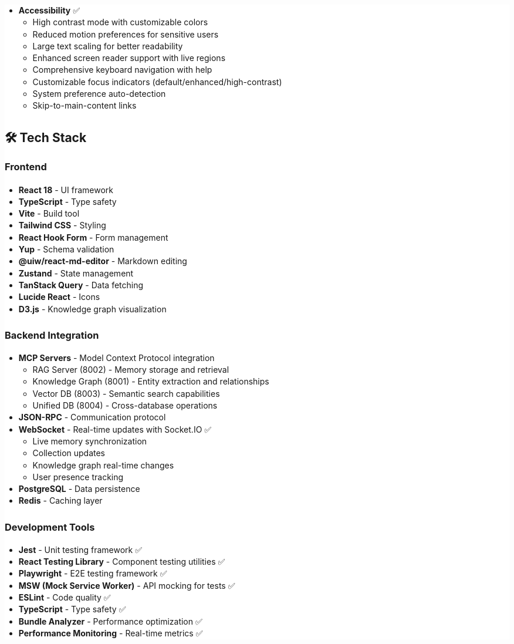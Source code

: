 - **Accessibility** ✅
  - High contrast mode with customizable colors
  - Reduced motion preferences for sensitive users
  - Large text scaling for better readability
  - Enhanced screen reader support with live regions
  - Comprehensive keyboard navigation with help
  - Customizable focus indicators (default/enhanced/high-contrast)
  - System preference auto-detection
  - Skip-to-main-content links

## 🛠️ Tech Stack

### Frontend
- **React 18** - UI framework
- **TypeScript** - Type safety
- **Vite** - Build tool
- **Tailwind CSS** - Styling
- **React Hook Form** - Form management  
- **Yup** - Schema validation
- **@uiw/react-md-editor** - Markdown editing
- **Zustand** - State management
- **TanStack Query** - Data fetching
- **Lucide React** - Icons
- **D3.js** - Knowledge graph visualization

### Backend Integration
- **MCP Servers** - Model Context Protocol integration
  - RAG Server (8002) - Memory storage and retrieval
  - Knowledge Graph (8001) - Entity extraction and relationships
  - Vector DB (8003) - Semantic search capabilities
  - Unified DB (8004) - Cross-database operations
- **JSON-RPC** - Communication protocol
- **WebSocket** - Real-time updates with Socket.IO ✅
  - Live memory synchronization
  - Collection updates
  - Knowledge graph real-time changes
  - User presence tracking
- **PostgreSQL** - Data persistence
- **Redis** - Caching layer

### Development Tools
- **Jest** - Unit testing framework ✅
- **React Testing Library** - Component testing utilities ✅
- **Playwright** - E2E testing framework ✅
- **MSW (Mock Service Worker)** - API mocking for tests ✅
- **ESLint** - Code quality ✅
- **TypeScript** - Type safety ✅
- **Bundle Analyzer** - Performance optimization ✅
- **Performance Monitoring** - Real-time metrics ✅
